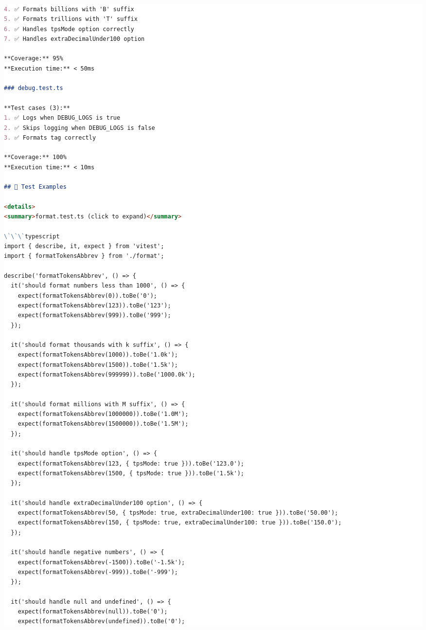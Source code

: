 ````markdown
4. ✅ Formats billions with 'B' suffix
5. ✅ Formats trillions with 'T' suffix
6. ✅ Handles tpsMode option correctly
7. ✅ Handles extraDecimalUnder100 option

**Coverage:** 95%  
**Execution time:** < 50ms

### debug.test.ts

**Test cases (3):**
1. ✅ Logs when DEBUG_LOGS is true
2. ✅ Skips logging when DEBUG_LOGS is false
3. ✅ Formats tag correctly

**Coverage:** 100%  
**Execution time:** < 10ms

## 🔧 Test Examples

<details>
<summary>format.test.ts (click to expand)</summary>

\`\`\`typescript
import { describe, it, expect } from 'vitest';
import { formatTokensAbbrev } from './format';

describe('formatTokensAbbrev', () => {
  it('should format numbers less than 1000', () => {
    expect(formatTokensAbbrev(0)).toBe('0');
    expect(formatTokensAbbrev(123)).toBe('123');
    expect(formatTokensAbbrev(999)).toBe('999');
  });

  it('should format thousands with k suffix', () => {
    expect(formatTokensAbbrev(1000)).toBe('1.0k');
    expect(formatTokensAbbrev(1500)).toBe('1.5k');
    expect(formatTokensAbbrev(999999)).toBe('1000.0k');
  });

  it('should format millions with M suffix', () => {
    expect(formatTokensAbbrev(1000000)).toBe('1.0M');
    expect(formatTokensAbbrev(1500000)).toBe('1.5M');
  });

  it('should handle tpsMode option', () => {
    expect(formatTokensAbbrev(123, { tpsMode: true })).toBe('123.0');
    expect(formatTokensAbbrev(1500, { tpsMode: true })).toBe('1.5k');
  });

  it('should handle extraDecimalUnder100 option', () => {
    expect(formatTokensAbbrev(50, { tpsMode: true, extraDecimalUnder100: true })).toBe('50.00');
    expect(formatTokensAbbrev(150, { tpsMode: true, extraDecimalUnder100: true })).toBe('150.0');
  });

  it('should handle negative numbers', () => {
    expect(formatTokensAbbrev(-1500)).toBe('-1.5k');
    expect(formatTokensAbbrev(-999)).toBe('-999');
  });

  it('should handle null and undefined', () => {
    expect(formatTokensAbbrev(null)).toBe('0');
    expect(formatTokensAbbrev(undefined)).toBe('0');
````